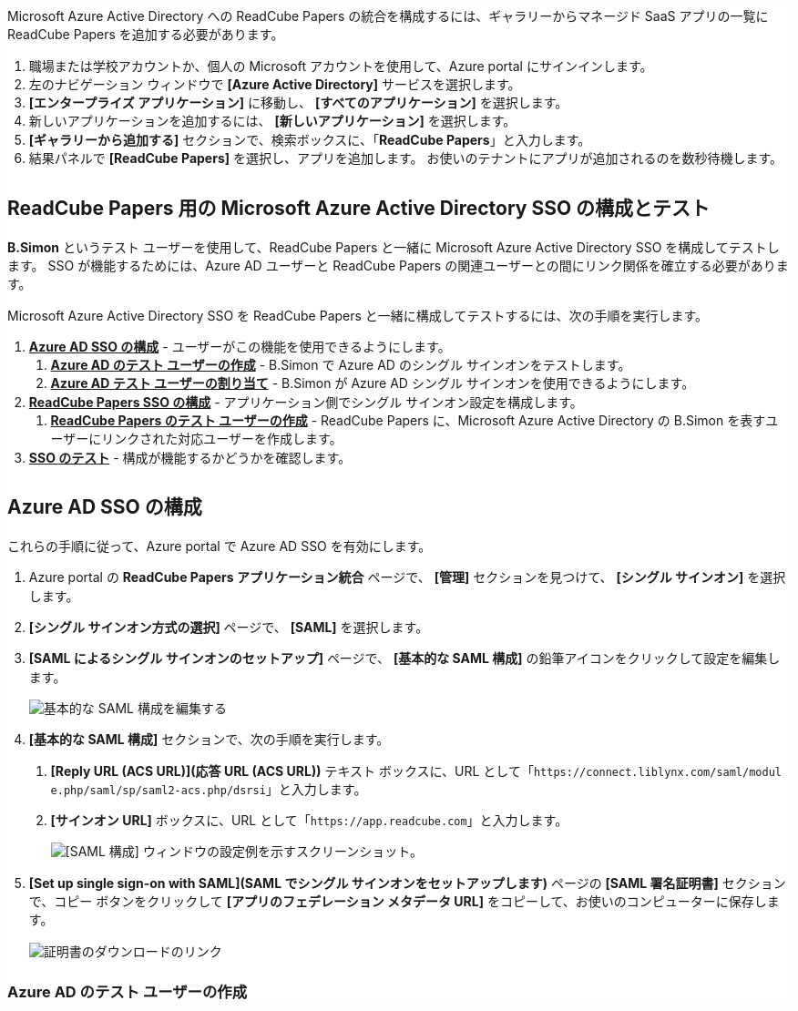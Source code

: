 Microsoft Azure Active Directory への ReadCube Papers の統合を構成するには、ギャラリーからマネージド SaaS アプリの一覧に ReadCube Papers を追加する必要があります。

1. 職場または学校アカウントか、個人の Microsoft アカウントを使用して、Azure portal にサインインします。
1. 左のナビゲーション ウィンドウで **[Azure Active Directory]** サービスを選択します。
1. **[エンタープライズ アプリケーション]** に移動し、 **[すべてのアプリケーション]** を選択します。
1. 新しいアプリケーションを追加するには、 **[新しいアプリケーション]** を選択します。
1. **[ギャラリーから追加する]** セクションで、検索ボックスに、「**ReadCube Papers**」と入力します。
1. 結果パネルで **[ReadCube Papers]** を選択し、アプリを追加します。 お使いのテナントにアプリが追加されるのを数秒待機します。

## <a name="configure-and-test-azure-ad-sso-for-readcube-papers"></a>ReadCube Papers 用の Microsoft Azure Active Directory SSO の構成とテスト

**B.Simon** というテスト ユーザーを使用して、ReadCube Papers と一緒に Microsoft Azure Active Directory SSO を構成してテストします。 SSO が機能するためには、Azure AD ユーザーと ReadCube Papers の関連ユーザーとの間にリンク関係を確立する必要があります。

Microsoft Azure Active Directory SSO を ReadCube Papers と一緒に構成してテストするには、次の手順を実行します。

1. **[Azure AD SSO の構成](#configure-azure-ad-sso)** - ユーザーがこの機能を使用できるようにします。
    1. **[Azure AD のテスト ユーザーの作成](#create-an-azure-ad-test-user)** - B.Simon で Azure AD のシングル サインオンをテストします。
    1. **[Azure AD テスト ユーザーの割り当て](#assign-the-azure-ad-test-user)** - B.Simon が Azure AD シングル サインオンを使用できるようにします。
1. **[ReadCube Papers SSO の構成](#configure-readcube-papers-sso)** - アプリケーション側でシングル サインオン設定を構成します。
    1. **[ReadCube Papers のテスト ユーザーの作成](#create-readcube-papers-test-user)** - ReadCube Papers に、Microsoft Azure Active Directory の B.Simon を表すユーザーにリンクされた対応ユーザーを作成します。
1. **[SSO のテスト](#test-sso)** - 構成が機能するかどうかを確認します。

## <a name="configure-azure-ad-sso"></a>Azure AD SSO の構成

これらの手順に従って、Azure portal で Azure AD SSO を有効にします。

1. Azure portal の **ReadCube Papers アプリケーション統合** ページで、 **[管理]** セクションを見つけて、 **[シングル サインオン]** を選択します。
1. **[シングル サインオン方式の選択]** ページで、 **[SAML]** を選択します。
1. **[SAML によるシングル サインオンのセットアップ]** ページで、 **[基本的な SAML 構成]** の鉛筆アイコンをクリックして設定を編集します。

   ![基本的な SAML 構成を編集する](common/edit-urls.png)

1. **[基本的な SAML 構成]** セクションで、次の手順を実行します。
    1. **[Reply URL (ACS URL)]\(応答 URL (ACS URL)\)** テキスト ボックスに、URL として「`https://connect.liblynx.com/saml/module.php/saml/sp/saml2-acs.php/dsrsi`」と入力します。
    2. **[サインオン URL]** ボックスに、URL として「`https://app.readcube.com`」と入力します。

        ![[SAML 構成] ウィンドウの設定例を示すスクリーンショット。](./media/readcube-papers-tutorial/configure-saml.png)

         
1. **[Set up single sign-on with SAML]\(SAML でシングル サインオンをセットアップします\)** ページの **[SAML 署名証明書]** セクションで、コピー ボタンをクリックして **[アプリのフェデレーション メタデータ URL]** をコピーして、お使いのコンピューターに保存します。

    ![証明書のダウンロードのリンク](common/copy-metadataurl.png)

### <a name="create-an-azure-ad-test-user"></a>Azure AD のテスト ユーザーの作成
